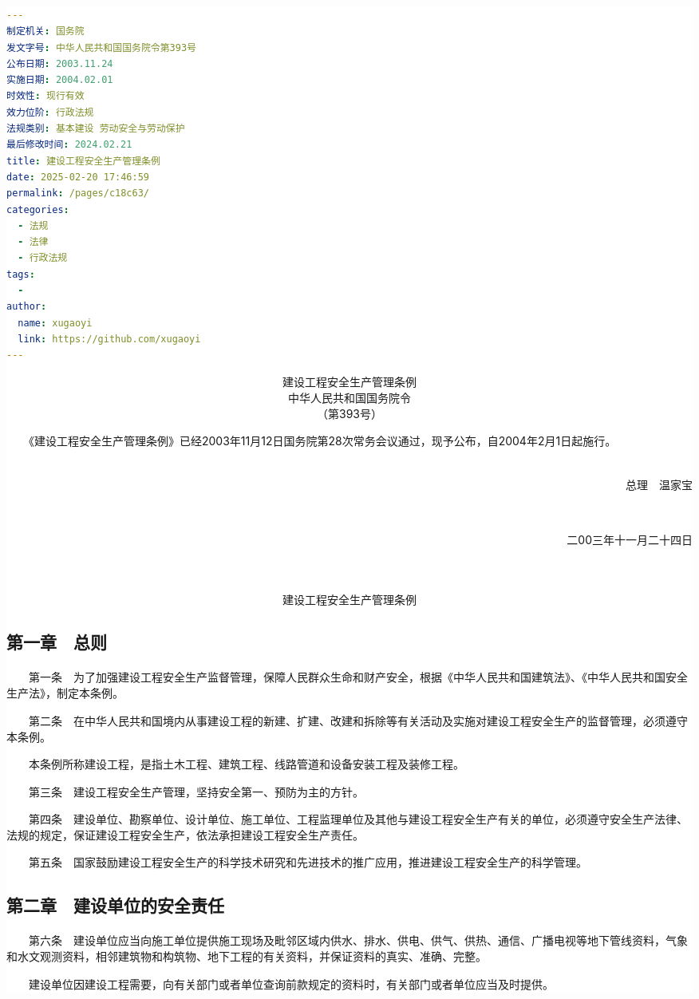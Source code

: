 ```yaml
---
制定机关: 国务院
发文字号: 中华人民共和国国务院令第393号
公布日期: 2003.11.24
实施日期: 2004.02.01
时效性: 现行有效
效力位阶: 行政法规
法规类别: 基本建设 劳动安全与劳动保护
最后修改时间: 2024.02.21
title: 建设工程安全生产管理条例
date: 2025-02-20 17:46:59
permalink: /pages/c18c63/
categories: 
  - 法规
  - 法律
  - 行政法规
tags: 
  - 
author: 
  name: xugaoyi
  link: https://github.com/xugaoyi
---
```

<center>建设工程安全生产管理条例</center>
<center>中华人民共和国国务院令  </center>
<center>（第393号）  </center>

　　《建设工程安全生产管理条例》已经2003年11月12日国务院第28次常务会议通过，现予公布，自2004年2月1日起施行。  
　　　　　　　　　　　　　　　　　　　　　　　　　　<p align="right">总理　温家宝            </p>
　　　　　　　　　　　　　　　　　　　　　　　<p align="right">二00三年十一月二十四日</p>  
　　　　　　　　　　　　<center>建设工程安全生产管理条例  </center>

## 第一章　总则

　　第一条　为了加强建设工程安全生产监督管理，保障人民群众生命和财产安全，根据《中华人民共和国建筑法》、《中华人民共和国安全生产法》，制定本条例。

　　第二条　在中华人民共和国境内从事建设工程的新建、扩建、改建和拆除等有关活动及实施对建设工程安全生产的监督管理，必须遵守本条例。

　　本条例所称建设工程，是指土木工程、建筑工程、线路管道和设备安装工程及装修工程。

　　第三条　建设工程安全生产管理，坚持安全第一、预防为主的方针。

　　第四条　建设单位、勘察单位、设计单位、施工单位、工程监理单位及其他与建设工程安全生产有关的单位，必须遵守安全生产法律、法规的规定，保证建设工程安全生产，依法承担建设工程安全生产责任。

　　第五条　国家鼓励建设工程安全生产的科学技术研究和先进技术的推广应用，推进建设工程安全生产的科学管理。

## 第二章　建设单位的安全责任

　　第六条　建设单位应当向施工单位提供施工现场及毗邻区域内供水、排水、供电、供气、供热、通信、广播电视等地下管线资料，气象和水文观测资料，相邻建筑物和构筑物、地下工程的有关资料，并保证资料的真实、准确、完整。

　　建设单位因建设工程需要，向有关部门或者单位查询前款规定的资料时，有关部门或者单位应当及时提供。
